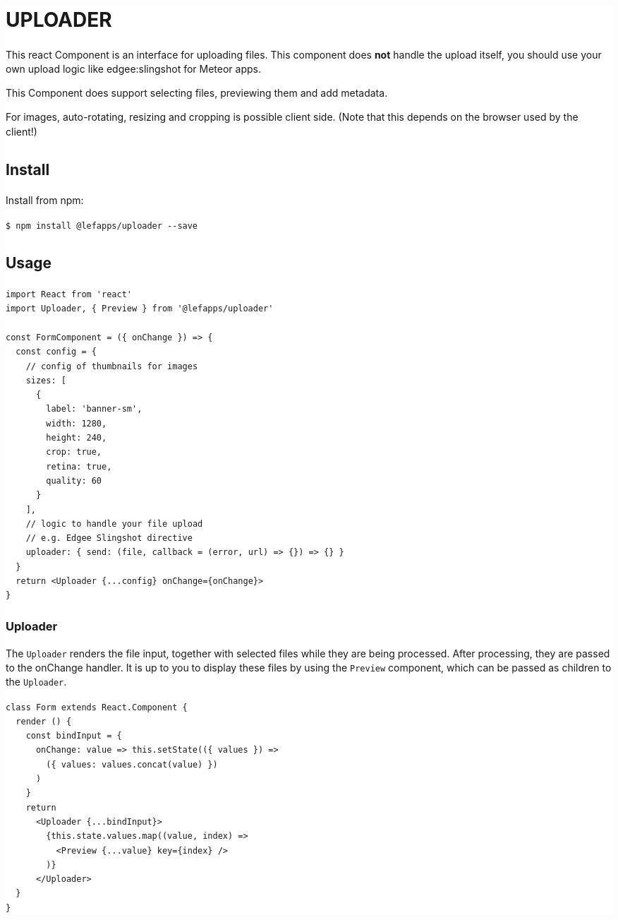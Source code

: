 # UPLOADER

This react Component is an interface for uploading files. This component does **not** handle the upload itself, you should use your own upload logic like edgee:slingshot for Meteor apps.

This Component does support selecting files, previewing them and add metadata.

For images, auto-rotating, resizing and cropping is possible client side. (Note that this depends on the browser used by the client!)

## Install

Install from npm:

`$ npm install @lefapps/uploader --save`

## Usage

```JSX
import React from 'react'
import Uploader, { Preview } from '@lefapps/uploader'

const FormComponent = ({ onChange }) => {
  const config = {
    // config of thumbnails for images
    sizes: [
      {
        label: 'banner-sm',
        width: 1280,
        height: 240,
        crop: true,
        retina: true,
        quality: 60
      }
    ],
    // logic to handle your file upload
    // e.g. Edgee Slingshot directive
    uploader: { send: (file, callback = (error, url) => {}) => {} }
  }
  return <Uploader {...config} onChange={onChange}>
}
```

### Uploader

The `Uploader` renders the file input, together with selected files while they are being processed. After processing, they are passed to the onChange handler. It is up to you to display these files by using the `Preview` component, which can be passed as children to the `Uploader`.

```JSX
class Form extends React.Component {
  render () {
    const bindInput = {
      onChange: value => this.setState(({ values }) =>
        ({ values: values.concat(value) })
      )
    }
    return
      <Uploader {...bindInput}>
        {this.state.values.map((value, index) =>
          <Preview {...value} key={index} />
        )}
      </Uploader>
  }
}
```